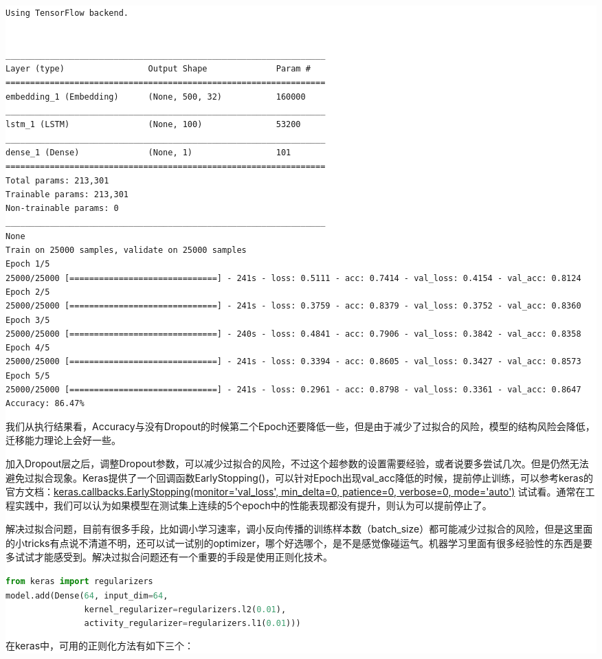     Using TensorFlow backend.


    _________________________________________________________________
    Layer (type)                 Output Shape              Param #   
    =================================================================
    embedding_1 (Embedding)      (None, 500, 32)           160000    
    _________________________________________________________________
    lstm_1 (LSTM)                (None, 100)               53200     
    _________________________________________________________________
    dense_1 (Dense)              (None, 1)                 101       
    =================================================================
    Total params: 213,301
    Trainable params: 213,301
    Non-trainable params: 0
    _________________________________________________________________
    None
    Train on 25000 samples, validate on 25000 samples
	Epoch 1/5
	25000/25000 [==============================] - 241s - loss: 0.5111 - acc: 0.7414 - val_loss: 0.4154 - val_acc: 0.8124
	Epoch 2/5
	25000/25000 [==============================] - 241s - loss: 0.3759 - acc: 0.8379 - val_loss: 0.3752 - val_acc: 0.8360
	Epoch 3/5
	25000/25000 [==============================] - 240s - loss: 0.4841 - acc: 0.7906 - val_loss: 0.3842 - val_acc: 0.8358
	Epoch 4/5
	25000/25000 [==============================] - 241s - loss: 0.3394 - acc: 0.8605 - val_loss: 0.3427 - val_acc: 0.8573
	Epoch 5/5
	25000/25000 [==============================] - 241s - loss: 0.2961 - acc: 0.8798 - val_loss: 0.3361 - val_acc: 0.8647  
    Accuracy: 86.47%

我们从执行结果看，Accuracy与没有Dropout的时候第二个Epoch还要降低一些，但是由于减少了过拟合的风险，模型的结构风险会降低，迁移能力理论上会好一些。

加入Dropout层之后，调整Dropout参数，可以减少过拟合的风险，不过这个超参数的设置需要经验，或者说要多尝试几次。但是仍然无法避免过拟合现象。Keras提供了一个回调函数EarlyStopping()，可以针对Epoch出现val_acc降低的时候，提前停止训练，可以参考keras的官方文档：[keras.callbacks.EarlyStopping(monitor='val_loss', min_delta=0, patience=0, verbose=0, mode='auto')](https://keras.io/callbacks/#earlystopping) 试试看。通常在工程实践中，我们可以认为如果模型在测试集上连续的5个epoch中的性能表现都没有提升，则认为可以提前停止了。


解决过拟合问题，目前有很多手段，比如调小学习速率，调小反向传播的训练样本数（batch_size）都可能减少过拟合的风险，但是这里面的小tricks有点说不清道不明，还可以试一试别的optimizer，哪个好选哪个，是不是感觉像碰运气。机器学习里面有很多经验性的东西是要多试试才能感受到。解决过拟合问题还有一个重要的手段是使用正则化技术。

```python
from keras import regularizers
model.add(Dense(64, input_dim=64,
                kernel_regularizer=regularizers.l2(0.01),
                activity_regularizer=regularizers.l1(0.01)))
```                
在keras中，可用的正则化方法有如下三个：
